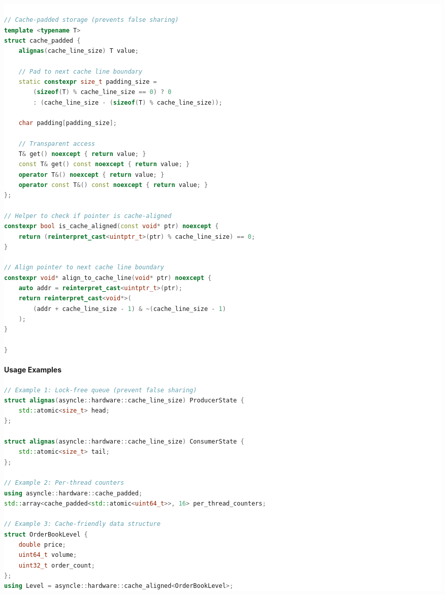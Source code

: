 ```cpp

// Cache-padded storage (prevents false sharing)
template <typename T>
struct cache_padded {
    alignas(cache_line_size) T value;

    // Pad to next cache line boundary
    static constexpr size_t padding_size =
        (sizeof(T) % cache_line_size == 0) ? 0
        : (cache_line_size - (sizeof(T) % cache_line_size));

    char padding[padding_size];

    // Transparent access
    T& get() noexcept { return value; }
    const T& get() const noexcept { return value; }
    operator T&() noexcept { return value; }
    operator const T&() const noexcept { return value; }
};

// Helper to check if pointer is cache-aligned
constexpr bool is_cache_aligned(const void* ptr) noexcept {
    return (reinterpret_cast<uintptr_t>(ptr) % cache_line_size) == 0;
}

// Align pointer to next cache line boundary
constexpr void* align_to_cache_line(void* ptr) noexcept {
    auto addr = reinterpret_cast<uintptr_t>(ptr);
    return reinterpret_cast<void*>(
        (addr + cache_line_size - 1) & ~(cache_line_size - 1)
    );
}

}
```

#### Usage Examples

```cpp
// Example 1: Lock-free queue (prevent false sharing)
struct alignas(asyncle::hardware::cache_line_size) ProducerState {
    std::atomic<size_t> head;
};

struct alignas(asyncle::hardware::cache_line_size) ConsumerState {
    std::atomic<size_t> tail;
};

// Example 2: Per-thread counters
using asyncle::hardware::cache_padded;
std::array<cache_padded<std::atomic<uint64_t>>, 16> per_thread_counters;

// Example 3: Cache-friendly data structure
struct OrderBookLevel {
    double price;
    uint64_t volume;
    uint32_t order_count;
};
using Level = asyncle::hardware::cache_aligned<OrderBookLevel>;
```
